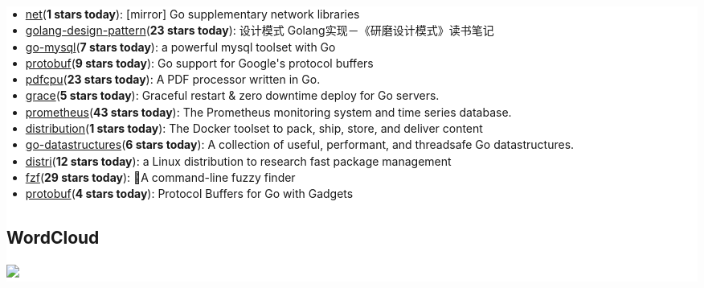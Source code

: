 * [net](https://github.com/golang/net)(**1 stars today**): [mirror] Go supplementary network libraries
* [golang-design-pattern](https://github.com/senghoo/golang-design-pattern)(**23 stars today**): 设计模式 Golang实现－《研磨设计模式》读书笔记
* [go-mysql](https://github.com/siddontang/go-mysql)(**7 stars today**): a powerful mysql toolset with Go
* [protobuf](https://github.com/golang/protobuf)(**9 stars today**): Go support for Google's protocol buffers
* [pdfcpu](https://github.com/pdfcpu/pdfcpu)(**23 stars today**): A PDF processor written in Go.
* [grace](https://github.com/facebookarchive/grace)(**5 stars today**): Graceful restart & zero downtime deploy for Go servers.
* [prometheus](https://github.com/prometheus/prometheus)(**43 stars today**): The Prometheus monitoring system and time series database.
* [distribution](https://github.com/docker/distribution)(**1 stars today**): The Docker toolset to pack, ship, store, and deliver content
* [go-datastructures](https://github.com/Workiva/go-datastructures)(**6 stars today**): A collection of useful, performant, and threadsafe Go datastructures.
* [distri](https://github.com/distr1/distri)(**12 stars today**): a Linux distribution to research fast package management
* [fzf](https://github.com/junegunn/fzf)(**29 stars today**): 🌸A command-line fuzzy finder
* [protobuf](https://github.com/gogo/protobuf)(**4 stars today**): Protocol Buffers for Go with Gadgets

## WordCloud
![](img/2019-08-22.png)
